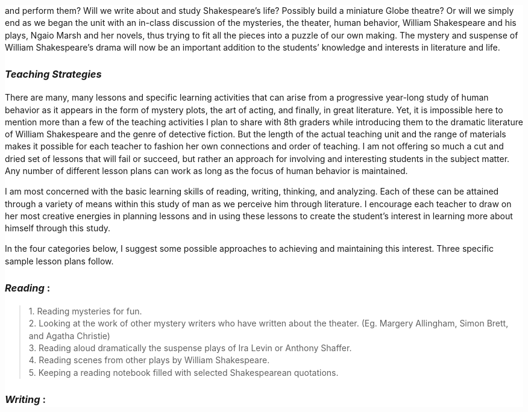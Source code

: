  and perform them? Will we write about and study Shakespeare’s life? Possibly build a miniature Globe theatre? Or will we simply end as we began the unit with an in-class discussion of the mysteries, the theater, human behavior, William Shakespeare and his plays, Ngaio Marsh and her novels, thus trying to fit all the pieces into a puzzle of our own making. The mystery and suspense of William Shakespeare’s drama will now be an important addition to the students’ knowledge and interests in literature and life.
 </p>
<h3>
  <i>
   Teaching Strategies
  </i>
 </h3>
 There are many, many lessons and specific learning activities that can arise from a progressive year-long study of human behavior as it appears in the form of mystery plots, the art of acting, and finally, in great literature. Yet, it is impossible here to mention more than a few of the teaching activities I plan to share with 8th graders while introducing them to the dramatic literature of William Shakespeare and the genre of detective fiction. But the length of the actual teaching unit and the range of materials makes it possible for each teacher to fashion her own connections and order of teaching. I am not offering so much a cut and dried set of lessons that will fail or succeed, but rather an approach for involving and interesting students in the subject matter. Any number of different lesson plans can work as long as the focus of human behavior is maintained.
 <p>
  I am most concerned with the basic learning skills of reading, writing, thinking, and analyzing. Each of these can be attained through a variety of means within this study of man as we perceive him through literature. I encourage each teacher to draw on her most creative energies in planning lessons and in using these lessons to create the student’s interest in learning more about himself through this study.
 </p>
 <p>
  In the four categories below, I suggest some possible approaches to achieving and maintaining this interest. Three specific sample lesson plans follow.
 </p>
<h3>
  <i>
   Reading
  </i>
  :
 </h3>
 <blockquote>
  <dl>
   <dt>
    1. Reading mysteries for fun.
    <dt>
     2. Looking at the work of other mystery writers who have written about the theater. (Eg. Margery Allingham, Simon Brett, and Agatha Christie)
     <dt>
      3. Reading aloud dramatically the suspense plays of Ira Levin or Anthony Shaffer.
      <dt>
       4. Reading scenes from other plays by William Shakespeare.
       <dt>
        5. Keeping a reading notebook filled with selected Shakespearean quotations.
       </dt>
      </dt>
     </dt>
    </dt>
   </dt>
  </dl>
 </blockquote>
 <h3>
  <i>
   Writing
  </i>
  :
 </h3>